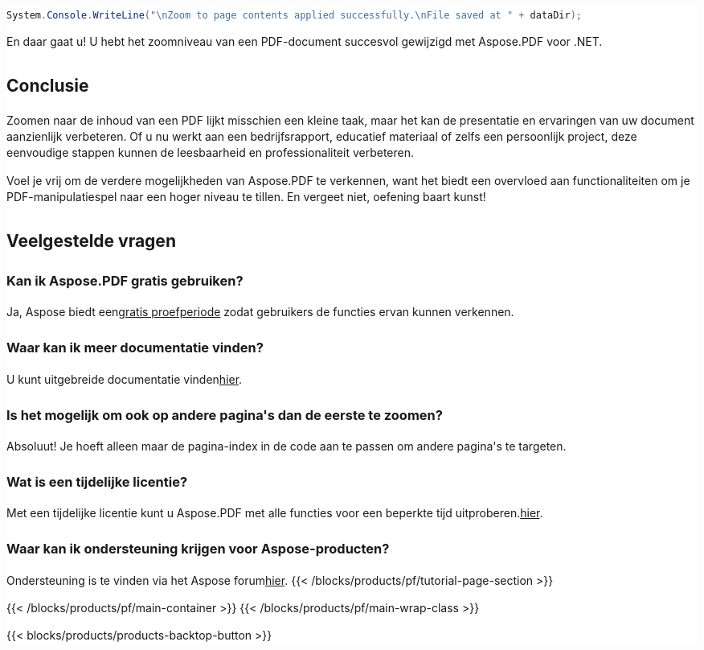 ```csharp
System.Console.WriteLine("\nZoom to page contents applied successfully.\nFile saved at " + dataDir);
```

En daar gaat u! U hebt het zoomniveau van een PDF-document succesvol gewijzigd met Aspose.PDF voor .NET. 

## Conclusie

Zoomen naar de inhoud van een PDF lijkt misschien een kleine taak, maar het kan de presentatie en ervaringen van uw document aanzienlijk verbeteren. Of u nu werkt aan een bedrijfsrapport, educatief materiaal of zelfs een persoonlijk project, deze eenvoudige stappen kunnen de leesbaarheid en professionaliteit verbeteren.

Voel je vrij om de verdere mogelijkheden van Aspose.PDF te verkennen, want het biedt een overvloed aan functionaliteiten om je PDF-manipulatiespel naar een hoger niveau te tillen. En vergeet niet, oefening baart kunst!

## Veelgestelde vragen

### Kan ik Aspose.PDF gratis gebruiken?
 Ja, Aspose biedt een[gratis proefperiode](https://releases.aspose.com/) zodat gebruikers de functies ervan kunnen verkennen.

### Waar kan ik meer documentatie vinden?
 U kunt uitgebreide documentatie vinden[hier](https://reference.aspose.com/pdf/net/).

### Is het mogelijk om ook op andere pagina's dan de eerste te zoomen?
Absoluut! Je hoeft alleen maar de pagina-index in de code aan te passen om andere pagina's te targeten.

### Wat is een tijdelijke licentie?
Met een tijdelijke licentie kunt u Aspose.PDF met alle functies voor een beperkte tijd uitproberen.[hier](https://purchase.aspose.com/temporary-license/).

### Waar kan ik ondersteuning krijgen voor Aspose-producten?
 Ondersteuning is te vinden via het Aspose forum[hier](https://forum.aspose.com/c/pdf/10).
{{< /blocks/products/pf/tutorial-page-section >}}

{{< /blocks/products/pf/main-container >}}
{{< /blocks/products/pf/main-wrap-class >}}

{{< blocks/products/products-backtop-button >}}
